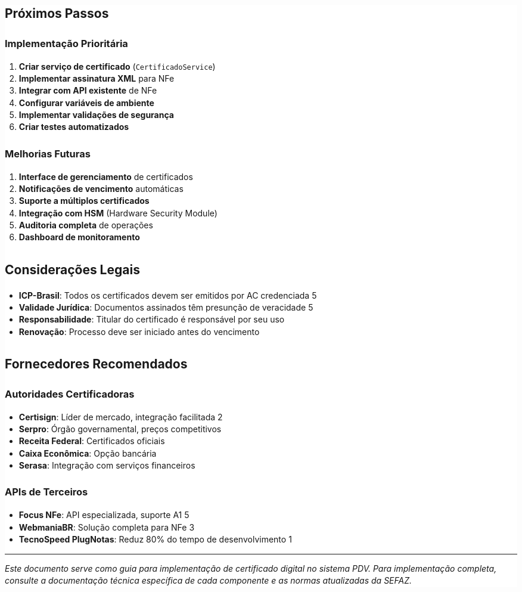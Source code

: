 ## Próximos Passos

### Implementação Prioritária

1. **Criar serviço de certificado** (`CertificadoService`)
2. **Implementar assinatura XML** para NFe
3. **Integrar com API existente** de NFe
4. **Configurar variáveis de ambiente**
5. **Implementar validações de segurança**
6. **Criar testes automatizados**

### Melhorias Futuras

1. **Interface de gerenciamento** de certificados
2. **Notificações de vencimento** automáticas
3. **Suporte a múltiplos certificados**
4. **Integração com HSM** (Hardware Security Module)
5. **Auditoria completa** de operações
6. **Dashboard de monitoramento**

## Considerações Legais

- **ICP-Brasil**: Todos os certificados devem ser emitidos por AC credenciada <mcreference link="https://portalsped.fazenda.mg.gov.br/spedmg/nfe/Perguntas-Frequentes/respostas_vi/index.html" index="5">5</mcreference>
- **Validade Jurídica**: Documentos assinados têm presunção de veracidade <mcreference link="https://portalsped.fazenda.mg.gov.br/spedmg/nfe/Perguntas-Frequentes/respostas_vi/index.html" index="5">5</mcreference>
- **Responsabilidade**: Titular do certificado é responsável por seu uso
- **Renovação**: Processo deve ser iniciado antes do vencimento

## Fornecedores Recomendados

### Autoridades Certificadoras

- **Certisign**: Líder de mercado, integração facilitada <mcreference link="https://certisign.com.br/certificados" index="2">2</mcreference>
- **Serpro**: Órgão governamental, preços competitivos
- **Receita Federal**: Certificados oficiais
- **Caixa Econômica**: Opção bancária
- **Serasa**: Integração com serviços financeiros

### APIs de Terceiros

- **Focus NFe**: API especializada, suporte A1 <mcreference link="https://focusnfe.com.br/" index="5">5</mcreference>
- **WebmaniaBR**: Solução completa para NFe <mcreference link="https://github.com/webmaniabr/NFe-NodeJS" index="3">3</mcreference>
- **TecnoSpeed PlugNotas**: Reduz 80% do tempo de desenvolvimento <mcreference link="https://blog.tecnospeed.com.br/nf-e-em-node-js/" index="1">1</mcreference>

---

*Este documento serve como guia para implementação de certificado digital no sistema PDV. Para implementação completa, consulte a documentação técnica específica de cada componente e as normas atualizadas da SEFAZ.*